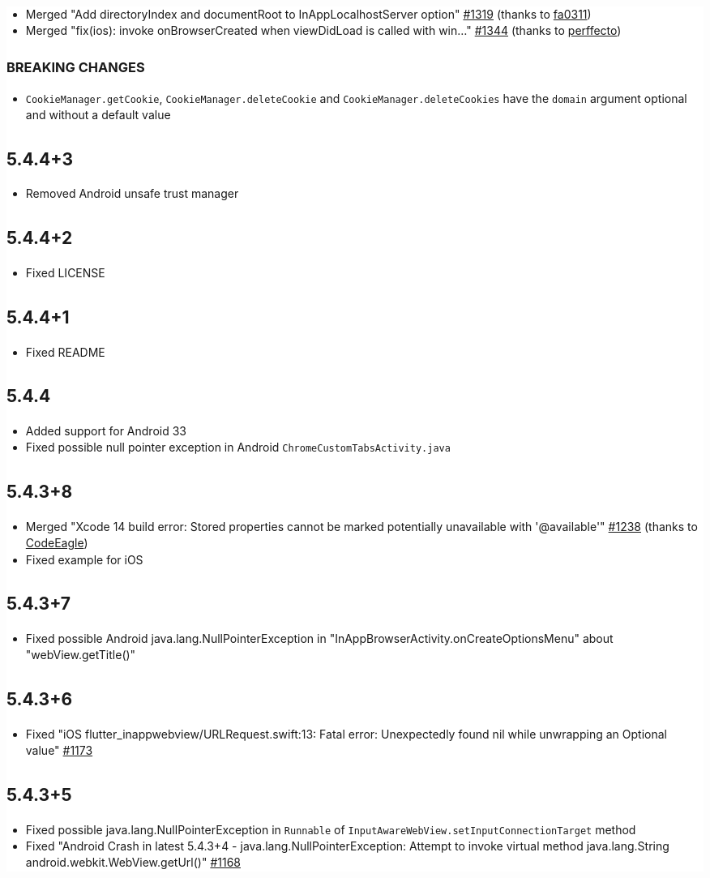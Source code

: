 - Merged "Add directoryIndex and documentRoot to InAppLocalhostServer option" [#1319](https://github.com/pichillilorenzo/flutter_inappwebview/pull/1319) (thanks to [fa0311](https://github.com/fa0311))
- Merged "fix(ios): invoke onBrowserCreated when viewDidLoad is called with win…" [#1344](https://github.com/pichillilorenzo/flutter_inappwebview/pull/1344) (thanks to [perffecto](https://github.com/perffecto))

### BREAKING CHANGES

- `CookieManager.getCookie`, `CookieManager.deleteCookie` and `CookieManager.deleteCookies` have the `domain` argument optional and without a default value

## 5.4.4+3

- Removed Android unsafe trust manager

## 5.4.4+2

- Fixed LICENSE

## 5.4.4+1

- Fixed README

## 5.4.4

- Added support for Android 33
- Fixed possible null pointer exception in Android `ChromeCustomTabsActivity.java`

## 5.4.3+8

- Merged "Xcode 14 build error: Stored properties cannot be marked potentially unavailable with '@available'" [#1238](https://github.com/pichillilorenzo/flutter_inappwebview/pull/1238) (thanks to [CodeEagle](https://github.com/CodeEagle))
- Fixed example for iOS

## 5.4.3+7

- Fixed possible Android java.lang.NullPointerException in "InAppBrowserActivity.onCreateOptionsMenu" about "webView.getTitle()"

## 5.4.3+6

- Fixed "iOS flutter_inappwebview/URLRequest.swift:13: Fatal error: Unexpectedly found nil while unwrapping an Optional value" [#1173](https://github.com/pichillilorenzo/flutter_inappwebview/issues/1173)

## 5.4.3+5

- Fixed possible java.lang.NullPointerException in `Runnable` of `InputAwareWebView.setInputConnectionTarget` method
- Fixed "Android Crash in latest 5.4.3+4 - java.lang.NullPointerException: Attempt to invoke virtual method java.lang.String android.webkit.WebView.getUrl()" [#1168](https://github.com/pichillilorenzo/flutter_inappwebview/issues/1168)
